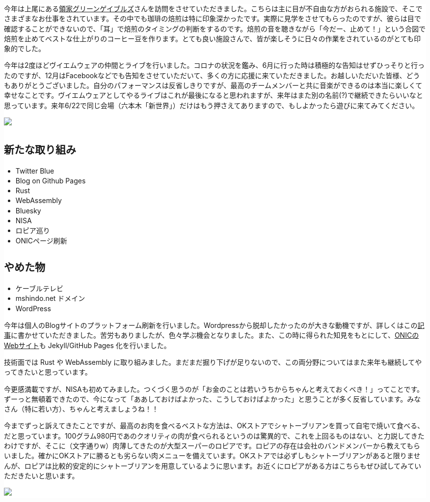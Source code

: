[](
![]({{site.baseurl}}/images/7K-Yokohama-Run.jpg)
)

今年は上尾にある[領家グリーンゲイブルズ](http://ageo-minori.or.jp/)さんを訪問をさせていただきました。こちらは主に目が不自由な方がおられる施設で、そこでさまざまなお仕事をされています。その中でも珈琲の焙煎は特に印象深かったです。実際に見学をさせてもらったのですが、彼らは目で確認することができないので、「耳」で焙煎のタイミングの判断をするのです。焙煎の音を聴きながら「今だー、止めて！」という合図で焙煎を止めてベストな仕上がりのコーヒー豆を作ります。とても良い施設さんで、皆が楽しそうに日々の作業をされているのがとても印象的でした。

<p>
<iframe width="560" height="315" src="https://www.youtube.com/embed/Pgkivb1GFDM?si=mljPTPwGDoA0TQnI&amp;start=9" title="YouTube video player" frameborder="0" allow="accelerometer; autoplay; clipboard-write; encrypted-media; gyroscope; picture-in-picture; web-share" allowfullscreen></iframe>
</p>

今年は2度ほどヴイエムウェアの仲間とライブを行いました。コロナの状況を鑑み、6月に行った時は積極的な告知はせずひっそりと行ったのですが、12月はFacebookなどでも告知をさせていただいて、多くの方に応援に来ていただきました。お越しいただいた皆様、どうもありがとうございました。自分のパフォーマンスは反省しきりですが、最高のチームメンバーと共に音楽ができるのは本当に楽しくて幸せなことです。ヴイエムウェアとしてやるライブはこれが最後になると思われますが、来年はまた別の名前(?)で継続できたらいいなと思っています。来年6/22で同じ会場（六本木「新世界」）だけはもう押さえてありますので、もしよかったら遊びに来てみてください。

![]({{site.baseurl}}/images/VM-Band-Live-2023-12.jpg)

## 新たな取り組み
 * Twitter Blue
 * Blog on Github Pages
 * Rust
 * WebAssembly
 * Bluesky
 * NISA
 * ロピア巡り
 * ONICページ刷新

## やめた物
 * ケーブルテレビ
 * mshindo.net ドメイン
 * WordPress

今年は個人のBlogサイトのプラットフォーム刷新を行いました。Wordpressから脱却したかったのが大きな動機ですが、詳しくはこの[記事](https://blog.shin.do/2023/02/wordpress-to-jekyll/)に書かせていただきました。苦労もありましたが、色々学ぶ機会となりました。また、この時に得られた知見をもとにして、[ONICのWebサイト](https://onic.jp/)も Jekyll/GitHub Pages 化を行いました。

技術面では Rust や WebAssembly に取り組みました。まだまだ掘り下げが足りないので、この両分野についてはまた来年も継続してやってきたいと思っています。

今更感満載ですが、NISAも初めてみました。つくづく思うのが「お金のことは若いうちからちゃんと考えておくべき！」ってことです。ずーっと無頓着できたので、今になって「ああしておけばよかった、こうしておけばよかった」と思うことが多く反省しています。みなさん（特に若い方）、ちゃんと考えましょうね！！

今までずっと訴えてきたことですが、最高のお肉を食べるベストな方法は、OKストアでシャトーブリアンを買って自宅で焼いて食べる、だと思っています。100グラム980円であのクオリティの肉が食べられるというのは驚異的で、これを上回るものはない、と力説してきたわけですが、そこに（文字通りw）肉薄してきたのが大型スーパーのロピアです。ロピアの存在は会社のバンドメンバーから教えてもらいました。確かにOKストアに勝るとも劣らない肉メニューを備えています。OKストアでは必ずしもシャトーブリアンがあると限りませんが、ロピアは比較的安定的にシャトーブリアンを用意しているように思います。お近くにロピアがある方はこちらもぜひ試してみていただきたいと思います。

![]({{site.baseurl}}/images/Lopia-Chateaubriand.jpg)
